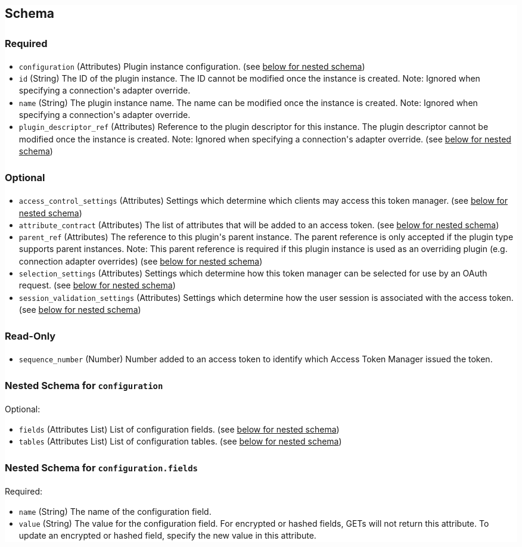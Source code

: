 
## Schema

### Required

- `configuration` (Attributes) Plugin instance configuration. (see [below for nested schema](#nestedatt--configuration))
- `id` (String) The ID of the plugin instance. The ID cannot be modified once the instance is created. Note: Ignored when specifying a connection's adapter override.
- `name` (String) The plugin instance name. The name can be modified once the instance is created. Note: Ignored when specifying a connection's adapter override.
- `plugin_descriptor_ref` (Attributes) Reference to the plugin descriptor for this instance. The plugin descriptor cannot be modified once the instance is created. Note: Ignored when specifying a connection's adapter override. (see [below for nested schema](#nestedatt--plugin_descriptor_ref))

### Optional

- `access_control_settings` (Attributes) Settings which determine which clients may access this token manager. (see [below for nested schema](#nestedatt--access_control_settings))
- `attribute_contract` (Attributes) The list of attributes that will be added to an access token. (see [below for nested schema](#nestedatt--attribute_contract))
- `parent_ref` (Attributes) The reference to this plugin's parent instance. The parent reference is only accepted if the plugin type supports parent instances. Note: This parent reference is required if this plugin instance is used as an overriding plugin (e.g. connection adapter overrides) (see [below for nested schema](#nestedatt--parent_ref))
- `selection_settings` (Attributes) Settings which determine how this token manager can be selected for use by an OAuth request. (see [below for nested schema](#nestedatt--selection_settings))
- `session_validation_settings` (Attributes) Settings which determine how the user session is associated with the access token. (see [below for nested schema](#nestedatt--session_validation_settings))

### Read-Only

- `sequence_number` (Number) Number added to an access token to identify which Access Token Manager issued the token.

<a id="nestedatt--configuration"></a>
### Nested Schema for `configuration`

Optional:

- `fields` (Attributes List) List of configuration fields. (see [below for nested schema](#nestedatt--configuration--fields))
- `tables` (Attributes List) List of configuration tables. (see [below for nested schema](#nestedatt--configuration--tables))

<a id="nestedatt--configuration--fields"></a>
### Nested Schema for `configuration.fields`

Required:

- `name` (String) The name of the configuration field.
- `value` (String) The value for the configuration field. For encrypted or hashed fields, GETs will not return this attribute. To update an encrypted or hashed field, specify the new value in this attribute.

